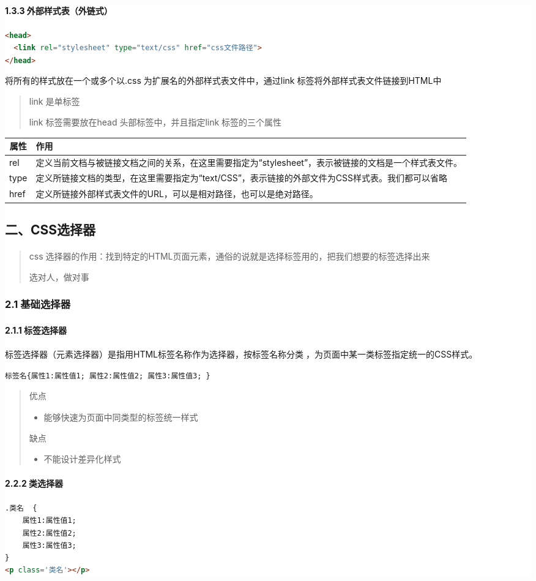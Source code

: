 #### 1.3.3 外部样式表（外链式）

```html
<head>
  <link rel="stylesheet" type="text/css" href="css文件路径">
</head>
```

将所有的样式放在一个或多个以.css 为扩展名的外部样式表文件中，通过link 标签将外部样式表文件链接到HTML中

> link 是单标签
>
> link 标签需要放在head 头部标签中，并且指定link 标签的三个属性

| 属性 | 作用                                                         |
| ---- | :----------------------------------------------------------- |
| rel  | 定义当前文档与被链接文档之间的关系，在这里需要指定为“stylesheet”，表示被链接的文档是一个样式表文件。 |
| type | 定义所链接文档的类型，在这里需要指定为“text/CSS”，表示链接的外部文件为CSS样式表。我们都可以省略 |
| href | 定义所链接外部样式表文件的URL，可以是相对路径，也可以是绝对路径。 |

## 二、CSS选择器

>css 选择器的作用：找到特定的HTML页面元素，通俗的说就是选择标签用的，把我们想要的标签选择出来
>
>选对人，做对事

### 2.1 基础选择器

#### 2.1.1 标签选择器

标签选择器（元素选择器）是指用HTML标签名称作为选择器，按标签名称分类 ，为页面中某一类标签指定统一的CSS样式。

```html
标签名{属性1:属性值1; 属性2:属性值2; 属性3:属性值3; } 
```

>优点
>
>- 能够快速为页面中同类型的标签统一样式
>
>缺点
>
>- 不能设计差异化样式

#### 2.2.2 类选择器

```html
.类名  {   
    属性1:属性值1; 
    属性2:属性值2; 
    属性3:属性值3;     
}
<p class='类名'></p>
```
